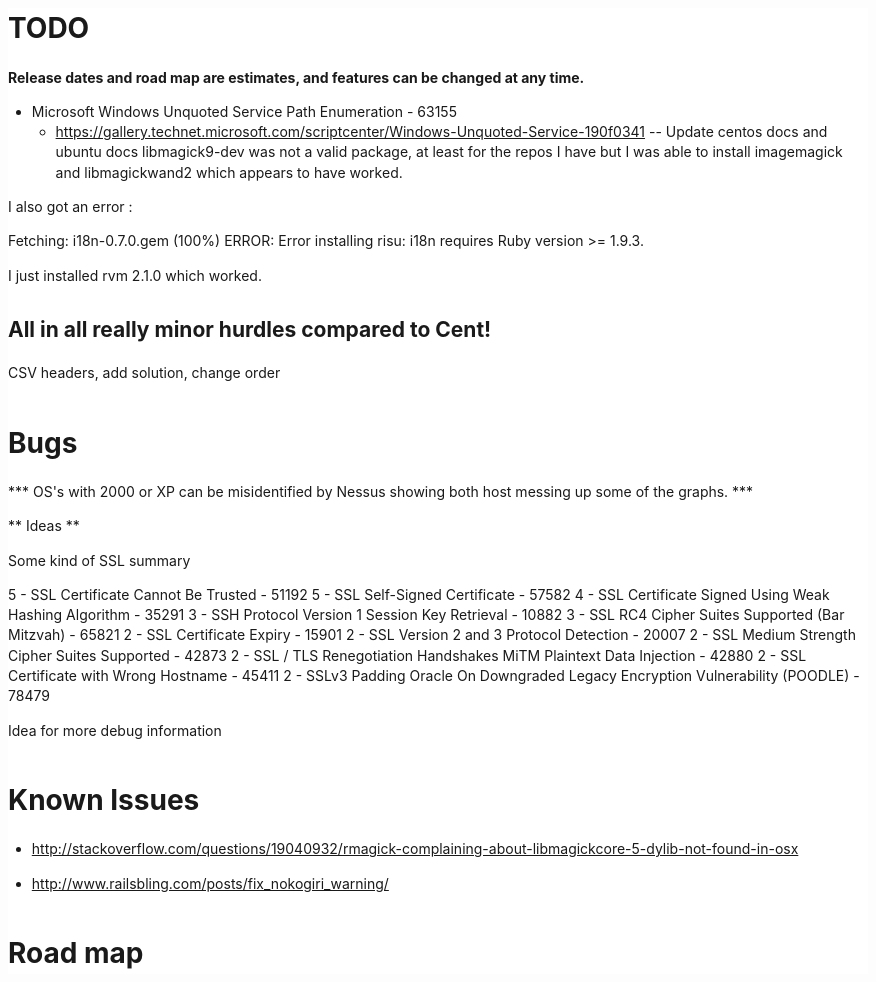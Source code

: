 # TODO

**Release dates and road map are estimates, and features can be changed at any time.**

- Microsoft Windows Unquoted Service Path Enumeration - 63155
	- https://gallery.technet.microsoft.com/scriptcenter/Windows-Unquoted-Service-190f0341
-- Update centos docs and ubuntu docs
libmagick9-dev was not a valid package, at least for the repos I have but I was able to install imagemagick and libmagickwand2 which appears to have worked.

I also got an error :

Fetching: i18n-0.7.0.gem (100%)
ERROR:  Error installing risu:
        i18n requires Ruby version >= 1.9.3.

I just installed rvm 2.1.0 which worked.

All in all really minor hurdles compared to Cent!
--

CSV headers, add solution, change order

# Bugs
*** OS's with 2000 or XP can be misidentified by Nessus showing both host messing up some of the graphs. ***

** Ideas **

Some kind of SSL summary

5 - SSL Certificate Cannot Be Trusted - 51192
5 - SSL Self-Signed Certificate - 57582
4 - SSL Certificate Signed Using Weak Hashing Algorithm - 35291
3 - SSH Protocol Version 1 Session Key Retrieval - 10882
3 - SSL RC4 Cipher Suites Supported (Bar Mitzvah) - 65821
2 - SSL Certificate Expiry - 15901
2 - SSL Version 2 and 3 Protocol Detection - 20007
2 - SSL Medium Strength Cipher Suites Supported - 42873
2 - SSL / TLS Renegotiation Handshakes MiTM Plaintext Data Injection - 42880
2 - SSL Certificate with Wrong Hostname - 45411
2 - SSLv3 Padding Oracle On Downgraded Legacy Encryption Vulnerability (POODLE) - 78479


Idea for more debug information


# Known Issues
- http://stackoverflow.com/questions/19040932/rmagick-complaining-about-libmagickcore-5-dylib-not-found-in-osx

- http://www.railsbling.com/posts/fix_nokogiri_warning/

# Road map
